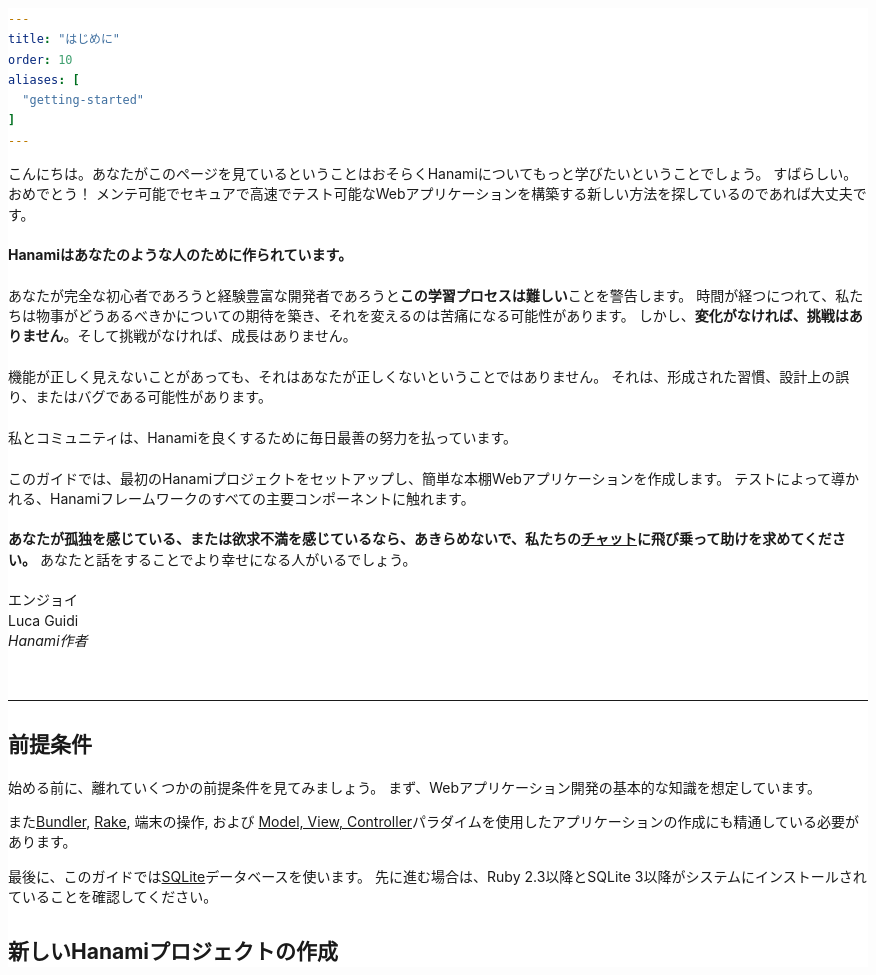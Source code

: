```yaml
---
title: "はじめに"
order: 10
aliases: [
  "getting-started"
]
---
```


<p id="getting-started-lead" class="lead">
  こんにちは。あなたがこのページを見ているということはおそらくHanamiについてもっと学びたいということでしょう。
  すばらしい。おめでとう！ メンテ可能でセキュアで高速でテスト可能なWebアプリケーションを構築する新しい方法を探しているのであれば大丈夫です。
  <br><br>
  <strong>Hanamiはあなたのような人のために作られています。</strong>
  <br><br>
  あなたが完全な初心者であろうと経験豊富な開発者であろうと<strong>この学習プロセスは難しい</strong>ことを警告します。
  時間が経つにつれて、私たちは物事がどうあるべきかについての期待を築き、それを変えるのは苦痛になる可能性があります。 しかし、<strong>変化がなければ、挑戦はありません</strong>。そして挑戦がなければ、成長はありません。
  <br><br>
  機能が正しく見えないことがあっても、それはあなたが正しくないということではありません。
  それは、形成された習慣、設計上の誤り、またはバグである可能性があります。
  <br><br>
  私とコミュニティは、Hanamiを良くするために毎日最善の努力を払っています。
  <br><br>
   このガイドでは、最初のHanamiプロジェクトをセットアップし、簡単な本棚Webアプリケーションを作成します。
   テストによって導かれる、Hanamiフレームワークのすべての主要コンポーネントに触れます。
  <br><br>
  <strong>あなたが孤独を感じている、または欲求不満を感じているなら、あきらめないで、私たちの<a href="http://chat.hanamirb.org">チャット</a>に飛び乗って助けを求めてください。</strong>
  あなたと話をすることでより幸せになる人がいるでしょう。
  <br><br>
  エンジョイ<br>
  Luca Guidi<br>
  <em>Hanami作者</em>
</p>

<br>
<hr>

## 前提条件

始める前に、離れていくつかの前提条件を見てみましょう。
まず、Webアプリケーション開発の基本的な知識を想定しています。

また[Bundler](http://bundler.io), [Rake](http://rake.rubyforge.org), 端末の操作, および [Model, View, Controller](https://en.wikipedia.org/wiki/Model%E2%80%93view%E2%80%93controller)パラダイムを使用したアプリケーションの作成にも精通している必要があります。

最後に、このガイドでは[SQLite](https://sqlite.org/)データベースを使います。
先に進む場合は、Ruby 2.3以降とSQLite 3以降がシステムにインストールされていることを確認してください。

## 新しいHanamiプロジェクトの作成
